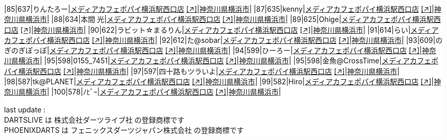 |85|637|<span class="rank-name-pd">りんたろー</span>|<a href="/darts/rank/shops/10189.html">メディアカフェポパイ横浜駅西口店</a> <a href="https://vs.phoenixdarts.com/jp/shop/shopDetailInfo/s_10189?s_seq=10189">[↗]</a>|<a href="/darts/rank/神奈川県/横浜市">神奈川県横浜市</a>|
|87|635|<span class="rank-name-pd">kenny</span>|<a href="/darts/rank/shops/10189.html">メディアカフェポパイ横浜駅西口店</a> <a href="https://vs.phoenixdarts.com/jp/shop/shopDetailInfo/s_10189?s_seq=10189">[↗]</a>|<a href="/darts/rank/神奈川県/横浜市">神奈川県横浜市</a>|
|88|634|<span class="rank-name-pd"><span class="pro-icon-pd"></span>本間 光</span>|<a href="/darts/rank/shops/10189.html">メディアカフェポパイ横浜駅西口店</a> <a href="https://vs.phoenixdarts.com/jp/shop/shopDetailInfo/s_10189?s_seq=10189">[↗]</a>|<a href="/darts/rank/神奈川県/横浜市">神奈川県横浜市</a>|
|89|625|<span class="rank-name-pd">Ohige</span>|<a href="/darts/rank/shops/10189.html">メディアカフェポパイ横浜駅西口店</a> <a href="https://vs.phoenixdarts.com/jp/shop/shopDetailInfo/s_10189?s_seq=10189">[↗]</a>|<a href="/darts/rank/神奈川県/横浜市">神奈川県横浜市</a>|
|90|622|<span class="rank-name-pd">ラビット☆まるりん</span>|<a href="/darts/rank/shops/10189.html">メディアカフェポパイ横浜駅西口店</a> <a href="https://vs.phoenixdarts.com/jp/shop/shopDetailInfo/s_10189?s_seq=10189">[↗]</a>|<a href="/darts/rank/神奈川県/横浜市">神奈川県横浜市</a>|
|91|614|<span class="rank-name-pd">らい</span>|<a href="/darts/rank/shops/10189.html">メディアカフェポパイ横浜駅西口店</a> <a href="https://vs.phoenixdarts.com/jp/shop/shopDetailInfo/s_10189?s_seq=10189">[↗]</a>|<a href="/darts/rank/神奈川県/横浜市">神奈川県横浜市</a>|
|92|612|<span class="rank-name-pd">た@sobar</span>|<a href="/darts/rank/shops/10189.html">メディアカフェポパイ横浜駅西口店</a> <a href="https://vs.phoenixdarts.com/jp/shop/shopDetailInfo/s_10189?s_seq=10189">[↗]</a>|<a href="/darts/rank/神奈川県/横浜市">神奈川県横浜市</a>|
|93|609|<span class="rank-name-pd">のぎのぎぽっぽ</span>|<a href="/darts/rank/shops/10189.html">メディアカフェポパイ横浜駅西口店</a> <a href="https://vs.phoenixdarts.com/jp/shop/shopDetailInfo/s_10189?s_seq=10189">[↗]</a>|<a href="/darts/rank/神奈川県/横浜市">神奈川県横浜市</a>|
|94|599|<span class="rank-name-pd">ひーろー</span>|<a href="/darts/rank/shops/10189.html">メディアカフェポパイ横浜駅西口店</a> <a href="https://vs.phoenixdarts.com/jp/shop/shopDetailInfo/s_10189?s_seq=10189">[↗]</a>|<a href="/darts/rank/神奈川県/横浜市">神奈川県横浜市</a>|
|95|598|<span class="rank-name-pd">0155_7451</span>|<a href="/darts/rank/shops/10189.html">メディアカフェポパイ横浜駅西口店</a> <a href="https://vs.phoenixdarts.com/jp/shop/shopDetailInfo/s_10189?s_seq=10189">[↗]</a>|<a href="/darts/rank/神奈川県/横浜市">神奈川県横浜市</a>|
|95|598|<span class="rank-name-pd">金魚@CrossTime</span>|<a href="/darts/rank/shops/10189.html">メディアカフェポパイ横浜駅西口店</a> <a href="https://vs.phoenixdarts.com/jp/shop/shopDetailInfo/s_10189?s_seq=10189">[↗]</a>|<a href="/darts/rank/神奈川県/横浜市">神奈川県横浜市</a>|
|97|597|<span class="rank-name-pd">四十路もツラいよ</span>|<a href="/darts/rank/shops/10189.html">メディアカフェポパイ横浜駅西口店</a> <a href="https://vs.phoenixdarts.com/jp/shop/shopDetailInfo/s_10189?s_seq=10189">[↗]</a>|<a href="/darts/rank/神奈川県/横浜市">神奈川県横浜市</a>|
|98|587|<span class="rank-name-pd">tk@PLANET</span>|<a href="/darts/rank/shops/10189.html">メディアカフェポパイ横浜駅西口店</a> <a href="https://vs.phoenixdarts.com/jp/shop/shopDetailInfo/s_10189?s_seq=10189">[↗]</a>|<a href="/darts/rank/神奈川県/横浜市">神奈川県横浜市</a>|
|99|582|<span class="rank-name-pd">Hiro</span>|<a href="/darts/rank/shops/10189.html">メディアカフェポパイ横浜駅西口店</a> <a href="https://vs.phoenixdarts.com/jp/shop/shopDetailInfo/s_10189?s_seq=10189">[↗]</a>|<a href="/darts/rank/神奈川県/横浜市">神奈川県横浜市</a>|
|100|578|<span class="rank-name-pd">ﾉﾋﾞｰ</span>|<a href="/darts/rank/shops/10189.html">メディアカフェポパイ横浜駅西口店</a> <a href="https://vs.phoenixdarts.com/jp/shop/shopDetailInfo/s_10189?s_seq=10189">[↗]</a>|<a href="/darts/rank/神奈川県/横浜市">神奈川県横浜市</a>|


<div class="footer border-top border-gray-light mt-5 pt-3 text-right text-gray">
    last update : <span style="font-weight: italic" id="foot_last_modified"></span><br />
    DARTSLIVE は 株式会社ダーツライブ社 の登録商標です<br />
    PHOENIXDARTS は フェニックスダーツジャパン株式会社 の登録商標です<br />
</div>

<script src="https://cdnjs.cloudflare.com/ajax/libs/jquery.tablesorter/2.31.3/js/jquery.tablesorter.min.js" integrity="sha512-qzgd5cYSZcosqpzpn7zF2ZId8f/8CHmFKZ8j7mU4OUXTNRd5g+ZHBPsgKEwoqxCtdQvExE5LprwwPAgoicguNg==" crossorigin="anonymous" referrerpolicy="no-referrer"></script>
<link rel="stylesheet" href="https://cdnjs.cloudflare.com/ajax/libs/jquery.tablesorter/2.31.3/css/theme.default.min.css" integrity="sha512-wghhOJkjQX0Lh3NSWvNKeZ0ZpNn+SPVXX1Qyc9OCaogADktxrBiBdKGDoqVUOyhStvMBmJQ8ZdMHiR3wuEq8+w==" crossorigin="anonymous" referrerpolicy="no-referrer" />
<script>
$(function() {
    $(".table-ranking").tablesorter({sortList:[[0, 0]]});
    $("#foot_last_modified").text(formatDate(new Date(document.lastModified), 'yyyy-MM-dd HH:mm:ss'));
});
</script>

<script async src="https://platform.twitter.com/widgets.js" charset="utf-8"></script>